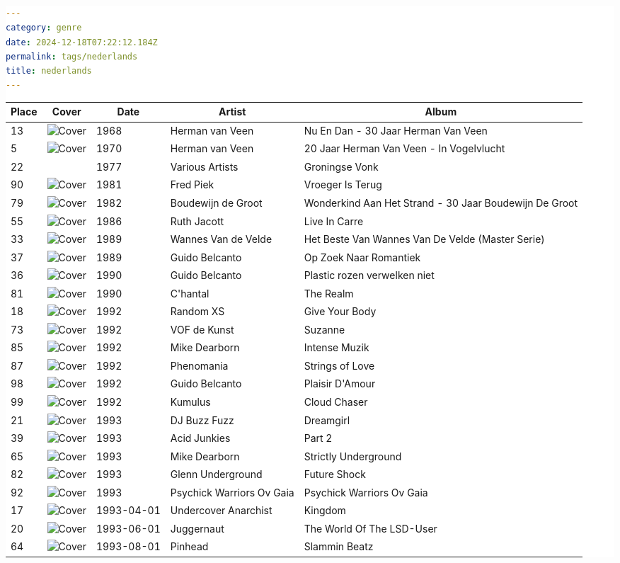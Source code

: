 ```yaml
---
category: genre
date: 2024-12-18T07:22:12.184Z
permalink: tags/nederlands
title: nederlands
---
```


| Place | Cover | Date | Artist | Album |
|---|---|---|---|---|
| 13 | ![Cover](https://i.discogs.com/cVvEQvwUI-PHeQOnDi3XAO8oYAD-Vqw_n3n8ZRCp5gE/rs:fit/g:sm/q:40/h:150/w:150/czM6Ly9kaXNjb2dz/LWRhdGFiYXNlLWlt/YWdlcy9SLTQxOTk2/MTItMTYzNTM2MTIx/OS0xODU0LmpwZWc.jpeg) | 1968 | Herman van Veen | Nu En Dan - 30 Jaar Herman Van Veen |
| 5 | ![Cover](https://i.discogs.com/cVvEQvwUI-PHeQOnDi3XAO8oYAD-Vqw_n3n8ZRCp5gE/rs:fit/g:sm/q:40/h:150/w:150/czM6Ly9kaXNjb2dz/LWRhdGFiYXNlLWlt/YWdlcy9SLTQxOTk2/MTItMTYzNTM2MTIx/OS0xODU0LmpwZWc.jpeg) | 1970 | Herman van Veen | 20 Jaar Herman Van Veen - In Vogelvlucht |
| 22 |  | 1977 | Various Artists | Groningse Vonk |
| 90 | ![Cover](https://i.discogs.com/FOFUGM0XHjh9c3AuYm1TF-d1FJ0OVqO2lbvfyLgtMy8/rs:fit/g:sm/q:40/h:150/w:150/czM6Ly9kaXNjb2dz/LWRhdGFiYXNlLWlt/YWdlcy9SLTkzMTU2/NC0xMTc2NDg4MDkx/LmpwZWc.jpeg) | 1981 | Fred Piek | Vroeger Is Terug |
| 79 | ![Cover](https://i.discogs.com/ub1wd-JVKrBqDivsu9IZH7rjlwHyabIDe7mi3HYglU4/rs:fit/g:sm/q:40/h:150/w:150/czM6Ly9kaXNjb2dz/LWRhdGFiYXNlLWlt/YWdlcy9SLTExNTQw/MTItMTQyOTQ1ODQ2/MC0xODE3LmpwZWc.jpeg) | 1982 | Boudewijn de Groot | Wonderkind Aan Het Strand - 30 Jaar Boudewijn De Groot |
| 55 | ![Cover](https://i.discogs.com/QLvoGFGDK9gdpr9aJD5jqEboz3SAxN0YZTa-2IjBOuw/rs:fit/g:sm/q:40/h:150/w:150/czM6Ly9kaXNjb2dz/LWRhdGFiYXNlLWlt/YWdlcy9SLTE0MzU5/NzItMTUxNDE5MjM3/NC05NTExLmpwZWc.jpeg) | 1986 | Ruth Jacott | Live In Carre |
| 33 | ![Cover](https://i.discogs.com/r1w_N3gYCy9uPpHo-_En0C0nV43sFxHhIFxxmt0kamY/rs:fit/g:sm/q:40/h:150/w:150/czM6Ly9kaXNjb2dz/LWRhdGFiYXNlLWlt/YWdlcy9SLTExODg3/NTUtMTE5OTQ1NDUy/NC5qcGVn.jpeg) | 1989 | Wannes Van de Velde | Het Beste Van Wannes Van De Velde (Master Serie) |
| 37 | ![Cover](https://i.discogs.com/bgLJQCacOQ1xYJjYUirqWShDNiRnGZB1gmeuK2FDGB8/rs:fit/g:sm/q:40/h:150/w:150/czM6Ly9kaXNjb2dz/LWRhdGFiYXNlLWlt/YWdlcy9SLTEzNTQx/NTgtMTIxMjIyNTQx/NC5qcGVn.jpeg) | 1989 | Guido Belcanto | Op Zoek Naar Romantiek |
| 36 | ![Cover](https://i.discogs.com/BYw8Z8BU3OkTPmWQUohhE4BDKHM66zheaLrB5EUenuw/rs:fit/g:sm/q:40/h:150/w:150/czM6Ly9kaXNjb2dz/LWRhdGFiYXNlLWlt/YWdlcy9SLTE0NjIx/MTAtMTM1ODcyMjMz/NC00NzE1LmpwZWc.jpeg) | 1990 | Guido Belcanto | Plastic rozen verwelken niet |
| 81 | ![Cover](http://coverartarchive.org/release/d1f7e0fb-2675-48d4-9c6a-a304ca5269d4/10136856393-250.jpg) | 1990 | C'hantal | The Realm |
| 18 | ![Cover](https://i.discogs.com/iu8yKvlnApGnTQQ2cTb6Hxs-mY35a_nWp1FYDw2iXoU/rs:fit/g:sm/q:40/h:150/w:150/czM6Ly9kaXNjb2dz/LWRhdGFiYXNlLWlt/YWdlcy9SLTEyMDgt/MTQ3ODQ1MDk0OC04/ODUyLmpwZWc.jpeg) | 1992 | Random XS | Give Your Body |
| 73 | ![Cover](https://i.discogs.com/Pno7NfbFBVRVrjr5u2GW40tzJHF2inHJxmzu3WYxi6s/rs:fit/g:sm/q:40/h:150/w:150/czM6Ly9kaXNjb2dz/LWRhdGFiYXNlLWlt/YWdlcy9SLTM5NDg3/NjgtMTM1MDIxNjM5/Mi0xMTcyLmpwZWc.jpeg) | 1992 | VOF de Kunst | Suzanne |
| 85 | ![Cover](https://i.discogs.com/ahkKcrHgm7WYQF8UB5U12qyyfrNa8zQ4zCOMlxrq2pI/rs:fit/g:sm/q:40/h:150/w:150/czM6Ly9kaXNjb2dz/LWRhdGFiYXNlLWlt/YWdlcy9SLTIzNzAt/MTI5MTUxMTU2Mi5q/cGVn.jpeg) | 1992 | Mike Dearborn | Intense Muzik |
| 87 | ![Cover](https://i.discogs.com/m_hAXlxfRwlbvkxfQTqNX2Tl9PcwOX7vXlVHVxiocm8/rs:fit/g:sm/q:40/h:150/w:150/czM6Ly9kaXNjb2dz/LWRhdGFiYXNlLWlt/YWdlcy9SLTg0NTE2/LTExNzM5MTM3MTcu/anBlZw.jpeg) | 1992 | Phenomania | Strings of Love |
| 98 | ![Cover](https://i.discogs.com/BGeUofqVHhRNlUMzCrPa-d9guFYpGERX04tZbnCkDQQ/rs:fit/g:sm/q:40/h:150/w:150/czM6Ly9kaXNjb2dz/LWRhdGFiYXNlLWlt/YWdlcy9SLTY3MzA5/MDctMTQyNTQ4Njcy/OS03NjI0LmpwZWc.jpeg) | 1992 | Guido Belcanto | Plaisir D'Amour |
| 99 | ![Cover](https://i.discogs.com/3GXdcF82AYSDt9IUONmMM0SkIFVxXX6He260cpagz3E/rs:fit/g:sm/q:40/h:150/w:150/czM6Ly9kaXNjb2dz/LWRhdGFiYXNlLWlt/YWdlcy9SLTE3Mjgw/Ny0xMjA1MzczNjYz/LmpwZWc.jpeg) | 1992 | Kumulus | Cloud Chaser |
| 21 | ![Cover](https://i.discogs.com/SlkZrTdVz5TQMpb5uYOFH6oej8EEvrw2QmcD_LNGO0E/rs:fit/g:sm/q:40/h:150/w:150/czM6Ly9kaXNjb2dz/LWRhdGFiYXNlLWlt/YWdlcy9SLTYwMDIw/LTEzMzAyNjc1NjMu/anBlZw.jpeg) | 1993 | DJ Buzz Fuzz | Dreamgirl |
| 39 | ![Cover](https://i.discogs.com/DBYu8ttX5AO5sPVez34HGfOdELqItEphJn2abRPsYTE/rs:fit/g:sm/q:40/h:150/w:150/czM6Ly9kaXNjb2dz/LWRhdGFiYXNlLWlt/YWdlcy9SLTE2NjU0/LTExOTYwNDQwODku/anBlZw.jpeg) | 1993 | Acid Junkies | Part 2 |
| 65 | ![Cover](https://i.discogs.com/qV3NPTk9_3xXCmufTX3j2HHnRA1xg5YK9yTq_BKPWFo/rs:fit/g:sm/q:40/h:150/w:150/czM6Ly9kaXNjb2dz/LWRhdGFiYXNlLWlt/YWdlcy9SLTE2NTUt/MTI5MTUxMjUzNi5q/cGVn.jpeg) | 1993 | Mike Dearborn | Strictly Underground |
| 82 | ![Cover](https://i.discogs.com/54FlgfA5EBc1PkPir-rgjZhuwv1QbNnWBmaz0kf_1ik/rs:fit/g:sm/q:40/h:150/w:150/czM6Ly9kaXNjb2dz/LWRhdGFiYXNlLWlt/YWdlcy9SLTE0NDgt/MTE1Mjk2ODU5NC5q/cGVn.jpeg) | 1993 | Glenn Underground | Future Shock |
| 92 | ![Cover](https://i.discogs.com/I5xa2B5JrKypPITpr0cGhhmcKZ4cfXE-d6Ua4miJ1vc/rs:fit/g:sm/q:40/h:150/w:150/czM6Ly9kaXNjb2dz/LWRhdGFiYXNlLWlt/YWdlcy9SLTExMDEx/MzYtMTE5MjA4NDYy/NC5qcGVn.jpeg) | 1993 | Psychick Warriors Ov Gaia | Psychick Warriors Ov Gaia |
| 17 | ![Cover](https://i.discogs.com/p2lz6VUJ_lOnTuK0hwYMV6NHtniRg63Jbvozt7jW-po/rs:fit/g:sm/q:40/h:150/w:150/czM6Ly9kaXNjb2dz/LWRhdGFiYXNlLWlt/YWdlcy9SLTM1MjQy/LTEyMjMzNjMxNTMu/anBlZw.jpeg) | 1993-04-01 | Undercover Anarchist | Kingdom |
| 20 | ![Cover](https://i.discogs.com/Zgm4OlAHbEBHx2Ny5-HrqLOXpUaxYjr2woJL5OyfvqY/rs:fit/g:sm/q:40/h:150/w:150/czM6Ly9kaXNjb2dz/LWRhdGFiYXNlLWlt/YWdlcy9SLTIxOTEz/LTE1MzkxMjY1NTUt/Mjc0MC5qcGVn.jpeg) | 1993-06-01 | Juggernaut | The World Of The LSD-User |
| 64 | ![Cover](https://i.discogs.com/P8-Ns8p19Uh9nrcwiC8RVx86laRSp8eY7aohPMd36zk/rs:fit/g:sm/q:40/h:150/w:150/czM6Ly9kaXNjb2dz/LWRhdGFiYXNlLWlt/YWdlcy9SLTM1MjQz/LTEzNDg0MjcyMTct/NjYzNS5qcGVn.jpeg) | 1993-08-01 | Pinhead | Slammin Beatz |